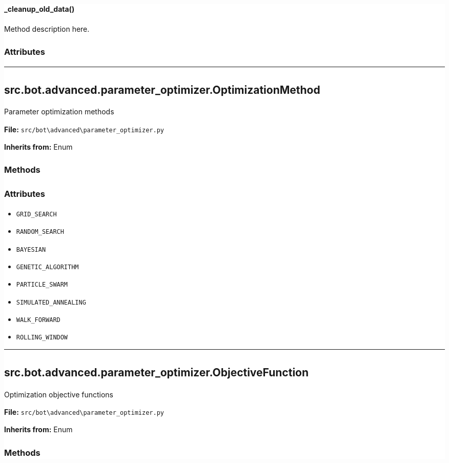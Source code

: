 #### _cleanup_old_data()

Method description here.



### Attributes



---

## src.bot.advanced.parameter_optimizer.OptimizationMethod

Parameter optimization methods

**File:** `src/bot\advanced\parameter_optimizer.py`


**Inherits from:** Enum


### Methods



### Attributes


- `GRID_SEARCH`

- `RANDOM_SEARCH`

- `BAYESIAN`

- `GENETIC_ALGORITHM`

- `PARTICLE_SWARM`

- `SIMULATED_ANNEALING`

- `WALK_FORWARD`

- `ROLLING_WINDOW`


---

## src.bot.advanced.parameter_optimizer.ObjectiveFunction

Optimization objective functions

**File:** `src/bot\advanced\parameter_optimizer.py`


**Inherits from:** Enum


### Methods


